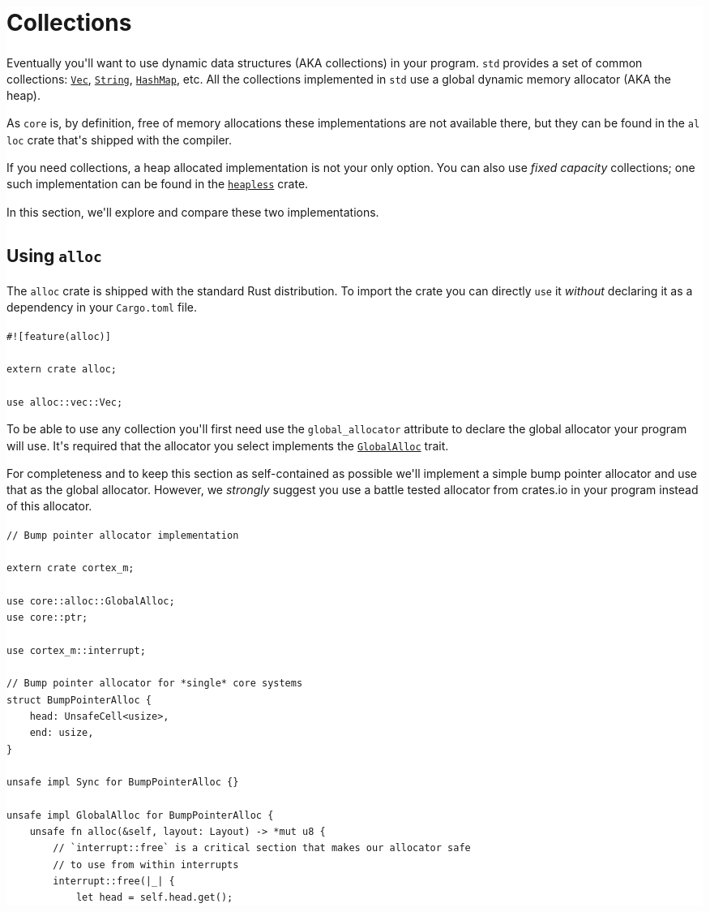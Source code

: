 # Collections

Eventually you'll want to use dynamic data structures (AKA collections) in your
program. `std` provides a set of common collections: [`Vec`], [`String`],
[`HashMap`], etc. All the collections implemented in `std` use a global dynamic
memory allocator (AKA the heap).

[`Vec`]: https://doc.rust-lang.org/std/vec/struct.Vec.html
[`String`]: https://doc.rust-lang.org/std/string/struct.String.html
[`HashMap`]: https://doc.rust-lang.org/std/collections/struct.HashMap.html

As `core` is, by definition, free of memory allocations these implementations
are not available there, but they can be found in the `alloc` crate
that's shipped with the compiler.

If you need collections, a heap allocated implementation is not your only
option. You can also use *fixed capacity* collections; one such implementation
can be found in the [`heapless`] crate.

[`heapless`]: https://crates.io/crates/heapless

In this section, we'll explore and compare these two implementations.

## Using `alloc`

The `alloc` crate is shipped with the standard Rust distribution. To import the
crate you can directly `use` it *without* declaring it as a dependency in your
`Cargo.toml` file.

``` rust,ignore
#![feature(alloc)]

extern crate alloc;

use alloc::vec::Vec;
```

To be able to use any collection you'll first need use the `global_allocator`
attribute to declare the global allocator your program will use. It's required
that the allocator you select implements the [`GlobalAlloc`] trait.

[`GlobalAlloc`]: https://doc.rust-lang.org/core/alloc/trait.GlobalAlloc.html

For completeness and to keep this section as self-contained as possible we'll
implement a simple bump pointer allocator and use that as the global allocator.
However, we *strongly* suggest you use a battle tested allocator from crates.io
in your program instead of this allocator.

``` rust,ignore
// Bump pointer allocator implementation

extern crate cortex_m;

use core::alloc::GlobalAlloc;
use core::ptr;

use cortex_m::interrupt;

// Bump pointer allocator for *single* core systems
struct BumpPointerAlloc {
    head: UnsafeCell<usize>,
    end: usize,
}

unsafe impl Sync for BumpPointerAlloc {}

unsafe impl GlobalAlloc for BumpPointerAlloc {
    unsafe fn alloc(&self, layout: Layout) -> *mut u8 {
        // `interrupt::free` is a critical section that makes our allocator safe
        // to use from within interrupts
        interrupt::free(|_| {
            let head = self.head.get();
```

[`typenum`]: https://crates.io/crates/typenum
[`-Z emit-stack-sizes`]: https://doc.rust-lang.org/beta/unstable-book/compiler-flags/emit-stack-sizes.html
[`stack-sizes`]: https://crates.io/crates/stack-sizes